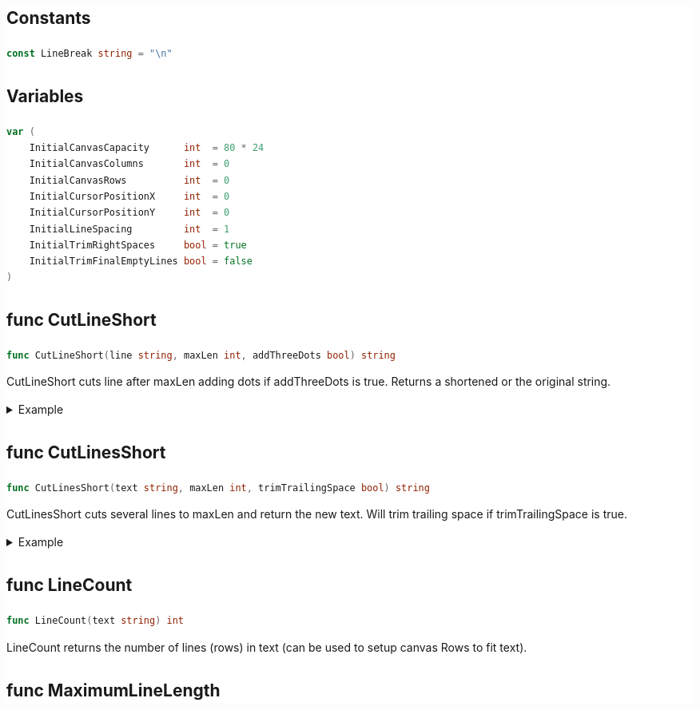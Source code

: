 
## Constants

```go
const LineBreak string = "\n"
```

## Variables

```go
var (
    InitialCanvasCapacity      int  = 80 * 24
    InitialCanvasColumns       int  = 0
    InitialCanvasRows          int  = 0
    InitialCursorPositionX     int  = 0
    InitialCursorPositionY     int  = 0
    InitialLineSpacing         int  = 1
    InitialTrimRightSpaces     bool = true
    InitialTrimFinalEmptyLines bool = false
)
```

## func CutLineShort

```go
func CutLineShort(line string, maxLen int, addThreeDots bool) string
```

CutLineShort cuts line after maxLen adding dots if addThreeDots is true. Returns a shortened or the original string.

<details><summary>Example</summary></details>

## func CutLinesShort

```go
func CutLinesShort(text string, maxLen int, trimTrailingSpace bool) string
```

CutLinesShort cuts several lines to maxLen and return the new text. Will trim trailing space if trimTrailingSpace is true.

<details><summary>Example</summary></details>

## func LineCount

```go
func LineCount(text string) int
```

LineCount returns the number of lines \(rows\) in text \(can be used to setup canvas Rows to fit text\).

## func MaximumLineLength
